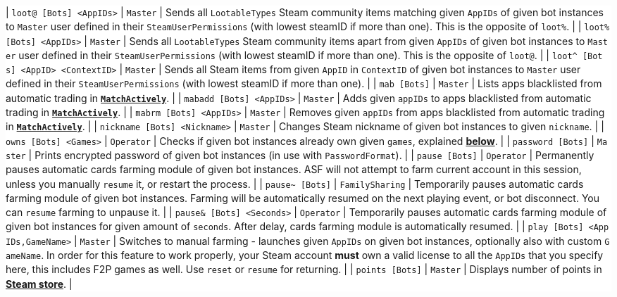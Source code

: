 | `loot@ [Bots] <AppIDs>`                                        | `Master`        | Sends all `LootableTypes` Steam community items matching given `AppIDs` of given bot instances to `Master` user defined in their `SteamUserPermissions` (with lowest steamID if more than one). This is the opposite of `loot%`.                                                                                                    |
| `loot% [Bots] <AppIDs>`                                        | `Master`        | Sends all `LootableTypes` Steam community items apart from given `AppIDs` of given bot instances to `Master` user defined in their `SteamUserPermissions` (with lowest steamID if more than one). This is the opposite of `loot@`.                                                                                                  |
| `loot^ [Bots] <AppID> <ContextID>`                       | `Master`        | Sends all Steam items from given `AppID` in `ContextID` of given bot instances to `Master` user defined in their `SteamUserPermissions` (with lowest steamID if more than one).                                                                                                                                                     |
| `mab [Bots]`                                                         | `Master`        | Lists apps blacklisted from automatic trading in **[`MatchActively`](https://github.com/JustArchiNET/ArchiSteamFarm/wiki/Trading#matchactively)**.                                                                                                                                                                                  |
| `mabadd [Bots] <AppIDs>`                                       | `Master`        | Adds given `appIDs` to apps blacklisted from automatic trading in **[`MatchActively`](https://github.com/JustArchiNET/ArchiSteamFarm/wiki/Trading#matchactively)**.                                                                                                                                                                 |
| `mabrm [Bots] <AppIDs>`                                        | `Master`        | Removes given `appIDs` from apps blacklisted from automatic trading in **[`MatchActively`](https://github.com/JustArchiNET/ArchiSteamFarm/wiki/Trading#matchactively)**.                                                                                                                                                            |
| `nickname [Bots] <Nickname>`                                   | `Master`        | Changes Steam nickname of given bot instances to given `nickname`.                                                                                                                                                                                                                                                                  |
| `owns [Bots] <Games>`                                          | `Operator`      | Checks if given bot instances already own given `games`, explained **[below](#owns-games)**.                                                                                                                                                                                                                                        |
| `password [Bots]`                                                    | `Master`        | Prints encrypted password of given bot instances (in use with `PasswordFormat`).                                                                                                                                                                                                                                                    |
| `pause [Bots]`                                                       | `Operator`      | Permanently pauses automatic cards farming module of given bot instances. ASF will not attempt to farm current account in this session, unless you manually `resume` it, or restart the process.                                                                                                                                    |
| `pause~ [Bots]`                                                      | `FamilySharing` | Temporarily pauses automatic cards farming module of given bot instances. Farming will be automatically resumed on the next playing event, or bot disconnect. You can `resume` farming to unpause it.                                                                                                                               |
| `pause& [Bots] <Seconds>`                                  | `Operator`      | Temporarily pauses automatic cards farming module of given bot instances for given amount of `seconds`. After delay, cards farming module is automatically resumed.                                                                                                                                                                 |
| `play [Bots] <AppIDs,GameName>`                                | `Master`        | Switches to manual farming - launches given `AppIDs` on given bot instances, optionally also with custom `GameName`. In order for this feature to work properly, your Steam account **must** own a valid license to all the `AppIDs` that you specify here, this includes F2P games as well. Use `reset` or `resume` for returning. |
| `points [Bots]`                                                      | `Master`        | Displays number of points in **[Steam store](https://store.steampowered.com/points/shop)**.                                                                                                                                                                                                                                         |